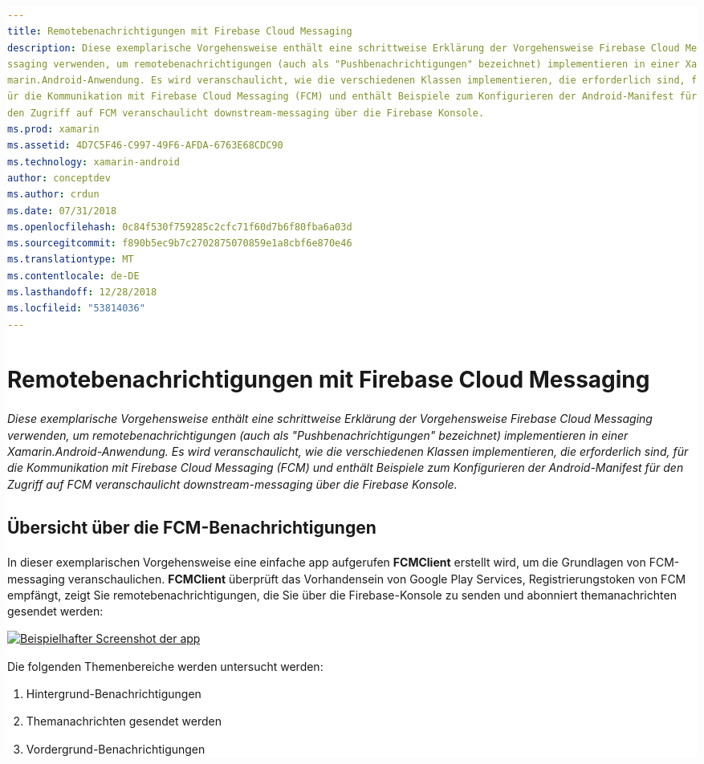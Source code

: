 ```yaml
---
title: Remotebenachrichtigungen mit Firebase Cloud Messaging
description: Diese exemplarische Vorgehensweise enthält eine schrittweise Erklärung der Vorgehensweise Firebase Cloud Messaging verwenden, um remotebenachrichtigungen (auch als "Pushbenachrichtigungen" bezeichnet) implementieren in einer Xamarin.Android-Anwendung. Es wird veranschaulicht, wie die verschiedenen Klassen implementieren, die erforderlich sind, für die Kommunikation mit Firebase Cloud Messaging (FCM) und enthält Beispiele zum Konfigurieren der Android-Manifest für den Zugriff auf FCM veranschaulicht downstream-messaging über die Firebase Konsole.
ms.prod: xamarin
ms.assetid: 4D7C5F46-C997-49F6-AFDA-6763E68CDC90
ms.technology: xamarin-android
author: conceptdev
ms.author: crdun
ms.date: 07/31/2018
ms.openlocfilehash: 0c84f530f759285c2cfc71f60d7b6f80fba6a03d
ms.sourcegitcommit: f890b5ec9b7c2702875070859e1a8cbf6e870e46
ms.translationtype: MT
ms.contentlocale: de-DE
ms.lasthandoff: 12/28/2018
ms.locfileid: "53814036"
---
```

# <a name="remote-notifications-with-firebase-cloud-messaging"></a>Remotebenachrichtigungen mit Firebase Cloud Messaging

_Diese exemplarische Vorgehensweise enthält eine schrittweise Erklärung der Vorgehensweise Firebase Cloud Messaging verwenden, um remotebenachrichtigungen (auch als "Pushbenachrichtigungen" bezeichnet) implementieren in einer Xamarin.Android-Anwendung. Es wird veranschaulicht, wie die verschiedenen Klassen implementieren, die erforderlich sind, für die Kommunikation mit Firebase Cloud Messaging (FCM) und enthält Beispiele zum Konfigurieren der Android-Manifest für den Zugriff auf FCM veranschaulicht downstream-messaging über die Firebase Konsole._

## <a name="fcm-notifications-overview"></a>Übersicht über die FCM-Benachrichtigungen

In dieser exemplarischen Vorgehensweise eine einfache app aufgerufen **FCMClient** erstellt wird, um die Grundlagen von FCM-messaging veranschaulichen. **FCMClient** überprüft das Vorhandensein von Google Play Services, Registrierungstoken von FCM empfängt, zeigt Sie remotebenachrichtigungen, die Sie über die Firebase-Konsole zu senden und abonniert themanachrichten gesendet werden:

[![Beispielhafter Screenshot der app](remote-notifications-with-fcm-images/00-app-example-sml.png)](remote-notifications-with-fcm-images/00-app-example.png#lightbox)

Die folgenden Themenbereiche werden untersucht werden:

1.  Hintergrund-Benachrichtigungen

2.  Themanachrichten gesendet werden

3.  Vordergrund-Benachrichtigungen
